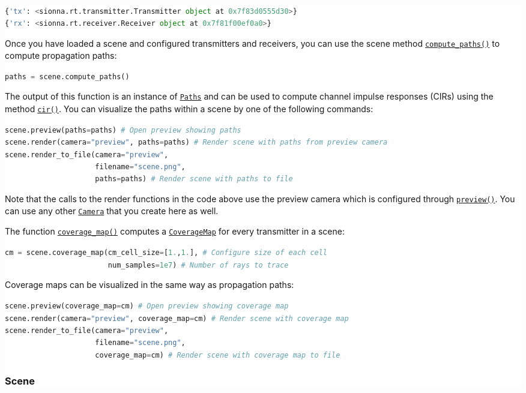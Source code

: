 ```python
```

```python
{'tx': <sionna.rt.transmitter.Transmitter object at 0x7f83d0555d30>}
{'rx': <sionna.rt.receiver.Receiver object at 0x7f81f00ef0a0>}
```


Once you have loaded a scene and configured transmitters and receivers, you can use the scene method
[`compute_paths()`](https://nvlabs.github.io/sionna/api/rt.html#sionna.rt.Scene.compute_paths) to compute propagation paths:
```python
paths = scene.compute_paths()
```


The output of this function is an instance of [`Paths`](https://nvlabs.github.io/sionna/api/rt.html#sionna.rt.Paths) and can be used to compute channel
impulse responses (CIRs) using the method [`cir()`](https://nvlabs.github.io/sionna/api/rt.html#sionna.rt.Paths.cir).
You can visualize the paths within a scene by one of the following commands:
```python
scene.preview(paths=paths) # Open preview showing paths
scene.render(camera="preview", paths=paths) # Render scene with paths from preview camera
scene.render_to_file(camera="preview",
                     filename="scene.png",
                     paths=paths) # Render scene with paths to file
```


Note that the calls to the render functions in the code above use the preview camera which is configured through
[`preview()`](https://nvlabs.github.io/sionna/api/rt.html#sionna.rt.Scene.preview). You can use any other [`Camera`](https://nvlabs.github.io/sionna/api/rt.html#sionna.rt.Camera) that you create here as well.

The function [`coverage_map()`](https://nvlabs.github.io/sionna/api/rt.html#sionna.rt.Scene.coverage_map) computes a [`CoverageMap`](https://nvlabs.github.io/sionna/api/rt.html#sionna.rt.CoverageMap) for every transmitter in a scene:
```python
cm = scene.coverage_map(cm_cell_size=[1.,1.], # Configure size of each cell
                        num_samples=1e7) # Number of rays to trace
```


Coverage maps can be visualized in the same way as propagation paths:
```python
scene.preview(coverage_map=cm) # Open preview showing coverage map
scene.render(camera="preview", coverage_map=cm) # Render scene with coverage map
scene.render_to_file(camera="preview",
                     filename="scene.png",
                     coverage_map=cm) # Render scene with coverage map to file
```


### Scene
